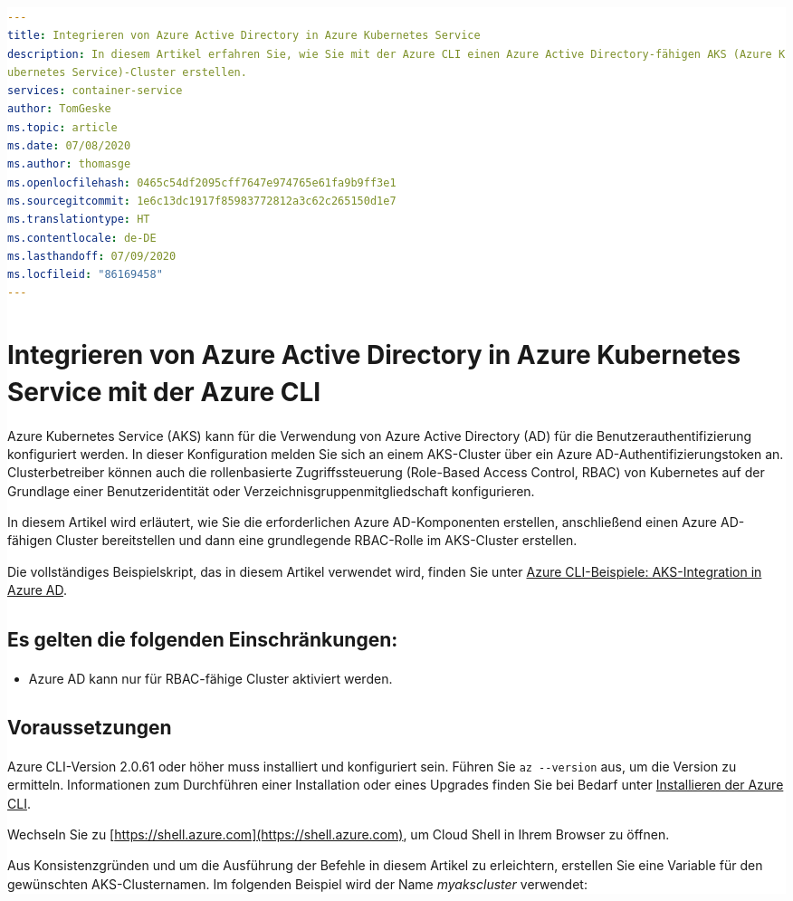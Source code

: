```yaml
---
title: Integrieren von Azure Active Directory in Azure Kubernetes Service
description: In diesem Artikel erfahren Sie, wie Sie mit der Azure CLI einen Azure Active Directory-fähigen AKS (Azure Kubernetes Service)-Cluster erstellen.
services: container-service
author: TomGeske
ms.topic: article
ms.date: 07/08/2020
ms.author: thomasge
ms.openlocfilehash: 0465c54df2095cff7647e974765e61fa9b9ff3e1
ms.sourcegitcommit: 1e6c13dc1917f85983772812a3c62c265150d1e7
ms.translationtype: HT
ms.contentlocale: de-DE
ms.lasthandoff: 07/09/2020
ms.locfileid: "86169458"
---
```

# <a name="integrate-azure-active-directory-with-azure-kubernetes-service-using-the-azure-cli"></a>Integrieren von Azure Active Directory in Azure Kubernetes Service mit der Azure CLI

Azure Kubernetes Service (AKS) kann für die Verwendung von Azure Active Directory (AD) für die Benutzerauthentifizierung konfiguriert werden. In dieser Konfiguration melden Sie sich an einem AKS-Cluster über ein Azure AD-Authentifizierungstoken an. Clusterbetreiber können auch die rollenbasierte Zugriffssteuerung (Role-Based Access Control, RBAC) von Kubernetes auf der Grundlage einer Benutzeridentität oder Verzeichnisgruppenmitgliedschaft konfigurieren.

In diesem Artikel wird erläutert, wie Sie die erforderlichen Azure AD-Komponenten erstellen, anschließend einen Azure AD-fähigen Cluster bereitstellen und dann eine grundlegende RBAC-Rolle im AKS-Cluster erstellen.

Die vollständiges Beispielskript, das in diesem Artikel verwendet wird, finden Sie unter [Azure CLI-Beispiele: AKS-Integration in Azure AD][complete-script].

## <a name="the-following-limitations-apply"></a>Es gelten die folgenden Einschränkungen:

- Azure AD kann nur für RBAC-fähige Cluster aktiviert werden.

## <a name="before-you-begin"></a>Voraussetzungen

Azure CLI-Version 2.0.61 oder höher muss installiert und konfiguriert sein. Führen Sie `az --version` aus, um die Version zu ermitteln. Informationen zum Durchführen einer Installation oder eines Upgrades finden Sie bei Bedarf unter [Installieren der Azure CLI][install-azure-cli].

Wechseln Sie zu [https://shell.azure.com](https://shell.azure.com), um Cloud Shell in Ihrem Browser zu öffnen.

Aus Konsistenzgründen und um die Ausführung der Befehle in diesem Artikel zu erleichtern, erstellen Sie eine Variable für den gewünschten AKS-Clusternamen. Im folgenden Beispiel wird der Name *myakscluster* verwendet:


[kubectl-apply]: https://kubernetes.io/docs/reference/generated/kubectl/kubectl-commands#apply
[kubectl-get]: https://kubernetes.io/docs/reference/generated/kubectl/kubectl-commands#get
[complete-script]: https://github.com/Azure-Samples/azure-cli-samples/tree/master/aks/azure-ad-integration/azure-ad-integration.sh
[az-aks-create]: /cli/azure/aks?view=azure-cli-latest#az-aks-create
[az-aks-get-credentials]: /cli/azure/aks?view=azure-cli-latest#az-aks-get-credentials
[az-group-create]: /cli/azure/group#az-group-create
[az-ad-user-show]: /cli/azure/ad/user#az-ad-user-show
[az-ad-app-create]: /cli/azure/ad/app#az-ad-app-create
[az-ad-app-update]: /cli/azure/ad/app#az-ad-app-update
[az-ad-sp-create]: /cli/azure/ad/sp#az-ad-sp-create
[az-ad-app-permission-add]: /cli/azure/ad/app/permission#az-ad-app-permission-add
[az-ad-app-permission-grant]: /cli/azure/ad/app/permission#az-ad-app-permission-grant
[az-ad-app-permission-admin-consent]: /cli/azure/ad/app/permission#az-ad-app-permission-admin-consent
[az-ad-app-show]: /cli/azure/ad/app#az-ad-app-show
[az-group-create]: /cli/azure/group#az-group-create
[az-account-show]: /cli/azure/account#az-account-show
[az-ad-signed-in-user-show]: /cli/azure/ad/signed-in-user#az-ad-signed-in-user-show
[azure-ad-portal]: azure-ad-integration.md
[install-azure-cli]: /cli/azure/install-azure-cli
[az-ad-sp-credential-reset]: /cli/azure/ad/sp/credential#az-ad-sp-credential-reset
[rbac-authorization]: concepts-identity.md#kubernetes-role-based-access-controls-rbac
[operator-best-practices-identity]: operator-best-practices-identity.md
[azure-ad-rbac]: azure-ad-rbac.md